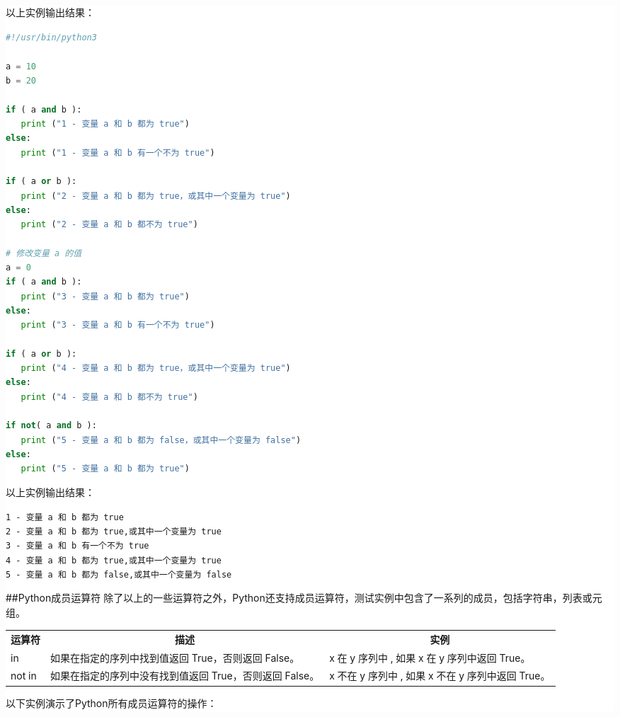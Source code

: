 以上实例输出结果：
```python
#!/usr/bin/python3
 
a = 10
b = 20
 
if ( a and b ):
   print ("1 - 变量 a 和 b 都为 true")
else:
   print ("1 - 变量 a 和 b 有一个不为 true")
 
if ( a or b ):
   print ("2 - 变量 a 和 b 都为 true，或其中一个变量为 true")
else:
   print ("2 - 变量 a 和 b 都不为 true")
 
# 修改变量 a 的值
a = 0
if ( a and b ):
   print ("3 - 变量 a 和 b 都为 true")
else:
   print ("3 - 变量 a 和 b 有一个不为 true")
 
if ( a or b ):
   print ("4 - 变量 a 和 b 都为 true，或其中一个变量为 true")
else:
   print ("4 - 变量 a 和 b 都不为 true")
 
if not( a and b ):
   print ("5 - 变量 a 和 b 都为 false，或其中一个变量为 false")
else:
   print ("5 - 变量 a 和 b 都为 true")
```
以上实例输出结果：
```shell
1 - 变量 a 和 b 都为 true
2 - 变量 a 和 b 都为 true,或其中一个变量为 true
3 - 变量 a 和 b 有一个不为 true
4 - 变量 a 和 b 都为 true,或其中一个变量为 true
5 - 变量 a 和 b 都为 false,或其中一个变量为 false
```
##Python成员运算符
除了以上的一些运算符之外，Python还支持成员运算符，测试实例中包含了一系列的成员，包括字符串，列表或元组。
<table class="reference">
<tbody><tr>
<th>运算符</th><th>描述</th><th>实例</th>
</tr>
<tr>
<td>in</td><td>
如果在指定的序列中找到值返回 True，否则返回 False。</td>
<td> x 在 y 序列中 , 如果 x 在 y 序列中返回 True。</td>
</tr>
<tr>
<td>not in</td><td>如果在指定的序列中没有找到值返回 True，否则返回 False。</td>
<td>x 不在 y 序列中 , 如果 x 不在 y 序列中返回 True。</td>
</tr>
</tbody></table>
以下实例演示了Python所有成员运算符的操作：  
